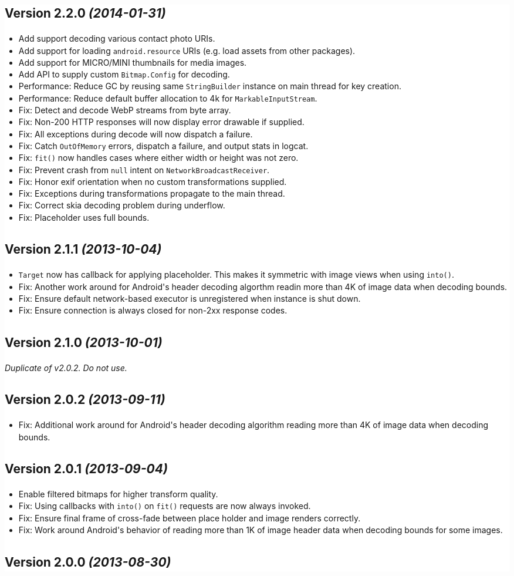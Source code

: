 
Version 2.2.0 *(2014-01-31)*
----------------------------

 * Add support decoding various contact photo URIs. 
 * Add support for loading `android.resource` URIs (e.g. load assets from other packages).
 * Add support for MICRO/MINI thumbnails for media images.
 * Add API to supply custom `Bitmap.Config` for decoding.
 * Performance: Reduce GC by reusing same `StringBuilder` instance on main thread for key creation.
 * Performance: Reduce default buffer allocation to 4k for `MarkableInputStream`.
 * Fix: Detect and decode WebP streams from byte array.
 * Fix: Non-200 HTTP responses will now display error drawable if supplied.
 * Fix: All exceptions during decode will now dispatch a failure.
 * Fix: Catch `OutOfMemory` errors, dispatch a failure, and output stats in logcat.
 * Fix: `fit()` now handles cases where either width or height was not zero.
 * Fix: Prevent crash from `null` intent on `NetworkBroadcastReceiver`.
 * Fix: Honor exif orientation when no custom transformations supplied.
 * Fix: Exceptions during transformations propagate to the main thread. 
 * Fix: Correct skia decoding problem during underflow.
 * Fix: Placeholder uses full bounds.


Version 2.1.1 *(2013-10-04)*
----------------------------

 * `Target` now has callback for applying placeholder. This makes it symmetric with image views when
   using `into()`.
 * Fix: Another work around for Android's header decoding algorthm readin more than 4K of image data
   when decoding bounds.
 * Fix: Ensure default network-based executor is unregistered when instance is shut down.
 * Fix: Ensure connection is always closed for non-2xx response codes.


Version 2.1.0 *(2013-10-01)*
----------------------------

*Duplicate of v2.0.2. Do not use.*


Version 2.0.2 *(2013-09-11)*
----------------------------

 * Fix: Additional work around for Android's header decoding algorithm reading more than 4K of image
   data when decoding bounds.


Version 2.0.1 *(2013-09-04)*
----------------------------

 * Enable filtered bitmaps for higher transform quality.
 * Fix: Using callbacks with `into()` on `fit()` requests are now always invoked.
 * Fix: Ensure final frame of cross-fade between place holder and image renders correctly.
 * Fix: Work around Android's behavior of reading more than 1K of image header data when decoding
   bounds for some images.


Version 2.0.0 *(2013-08-30)*
----------------------------
